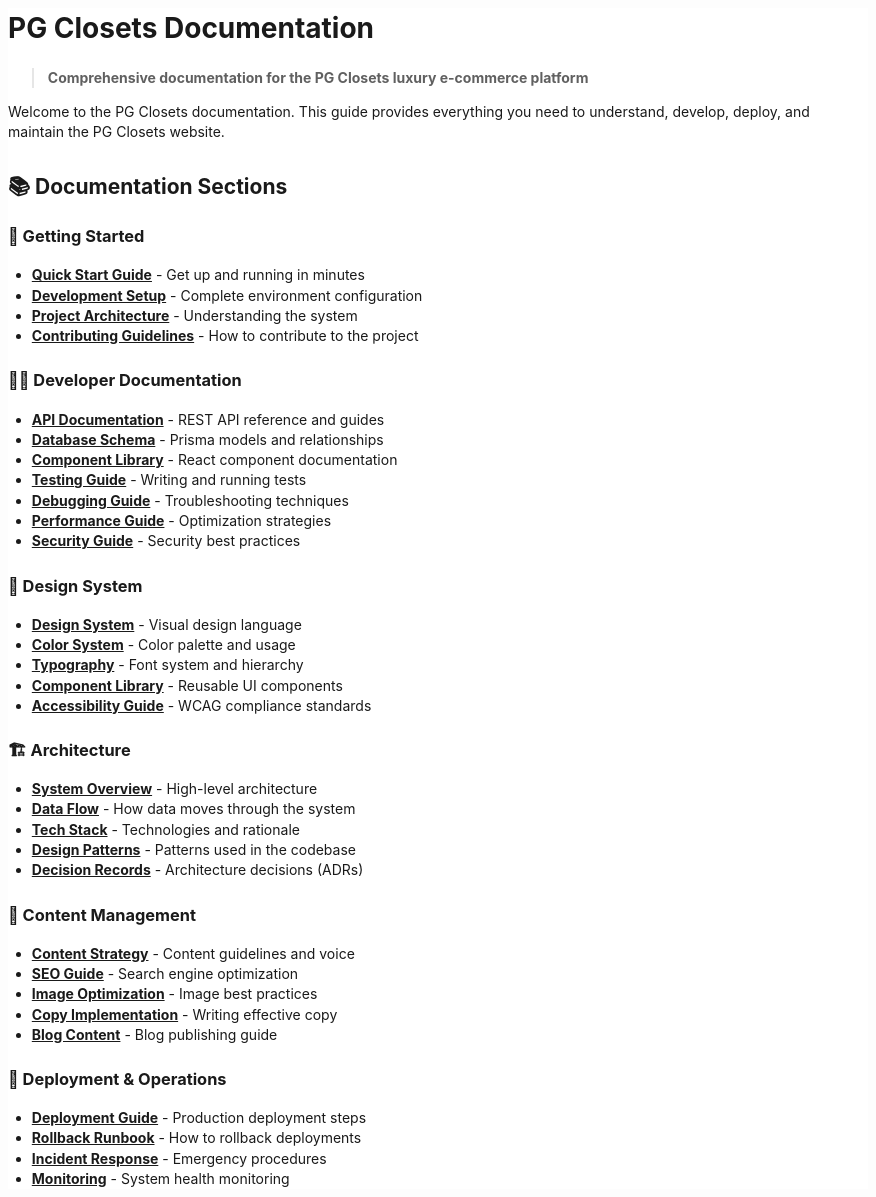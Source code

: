 # PG Closets Documentation

> **Comprehensive documentation for the PG Closets luxury e-commerce platform**

Welcome to the PG Closets documentation. This guide provides everything you need to understand, develop, deploy, and maintain the PG Closets website.

## 📚 Documentation Sections

### 🚀 Getting Started
- **[Quick Start Guide](./onboarding/QUICK_START.md)** - Get up and running in minutes
- **[Development Setup](./developer-guides/SETUP.md)** - Complete environment configuration
- **[Project Architecture](./architecture/SYSTEM_OVERVIEW.md)** - Understanding the system
- **[Contributing Guidelines](./CONTRIBUTING.md)** - How to contribute to the project

### 👨‍💻 Developer Documentation
- **[API Documentation](./api/README.md)** - REST API reference and guides
- **[Database Schema](./developer-guides/DATABASE_SCHEMA.md)** - Prisma models and relationships
- **[Component Library](./components/README.md)** - React component documentation
- **[Testing Guide](./developer-guides/TESTING_GUIDE.md)** - Writing and running tests
- **[Debugging Guide](./developer-guides/DEBUGGING_GUIDE.md)** - Troubleshooting techniques
- **[Performance Guide](./developer-guides/PERFORMANCE_GUIDE.md)** - Optimization strategies
- **[Security Guide](./developer-guides/SECURITY_GUIDE.md)** - Security best practices

### 🎨 Design System
- **[Design System](./design-system.md)** - Visual design language
- **[Color System](./color-system.md)** - Color palette and usage
- **[Typography](./TYPOGRAPHY.md)** - Font system and hierarchy
- **[Component Library](./UX_COMPONENT_LIBRARY.md)** - Reusable UI components
- **[Accessibility Guide](./ACCESSIBILITY_GUIDE.md)** - WCAG compliance standards

### 🏗️ Architecture
- **[System Overview](./architecture/SYSTEM_OVERVIEW.md)** - High-level architecture
- **[Data Flow](./architecture/DATA_FLOW.md)** - How data moves through the system
- **[Tech Stack](./architecture/TECH_STACK.md)** - Technologies and rationale
- **[Design Patterns](./architecture/DESIGN_PATTERNS.md)** - Patterns used in the codebase
- **[Decision Records](./architecture/DECISION_RECORDS.md)** - Architecture decisions (ADRs)

### 📝 Content Management
- **[Content Strategy](./CONTENT_STRATEGY.md)** - Content guidelines and voice
- **[SEO Guide](./SEO_IMPLEMENTATION_GUIDE.md)** - Search engine optimization
- **[Image Optimization](./IMAGE_OPTIMIZATION_GUIDE.md)** - Image best practices
- **[Copy Implementation](./COPY_IMPLEMENTATION_GUIDE.md)** - Writing effective copy
- **[Blog Content](./blog/CONTENT_STRATEGY.md)** - Blog publishing guide

### 🚀 Deployment & Operations
- **[Deployment Guide](./runbooks/DEPLOYMENT_RUNBOOK.md)** - Production deployment steps
- **[Rollback Runbook](./runbooks/ROLLBACK_RUNBOOK.md)** - How to rollback deployments
- **[Incident Response](./runbooks/INCIDENT_RESPONSE.md)** - Emergency procedures
- **[Monitoring](./runbooks/MONITORING_RUNBOOK.md)** - System health monitoring
